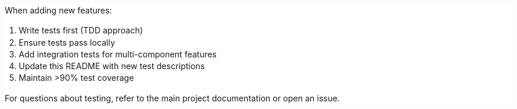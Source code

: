 When adding new features:
1. Write tests first (TDD approach)
2. Ensure tests pass locally
3. Add integration tests for multi-component features
4. Update this README with new test descriptions
5. Maintain >90% test coverage

For questions about testing, refer to the main project documentation or open an issue.